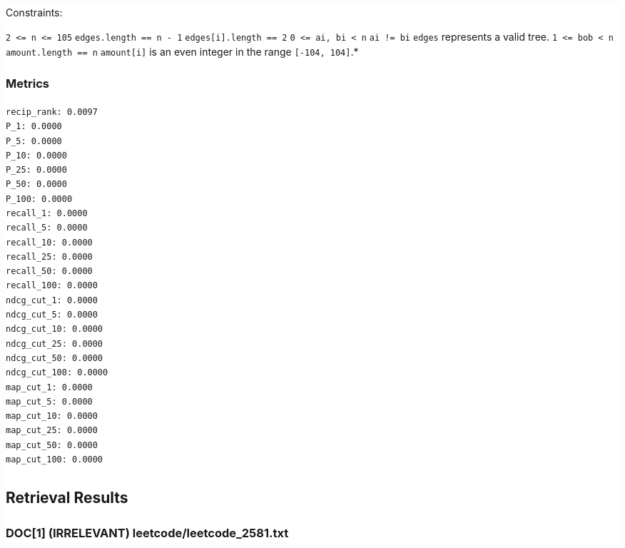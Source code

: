 Constraints:

   `2 <= n <= 105`
   `edges.length == n - 1`
   `edges[i].length == 2`
   `0 <= ai, bi < n`
   `ai != bi`
   `edges` represents a valid tree.
   `1 <= bob < n`
   `amount.length == n`
   `amount[i]` is an even integer in the range `[-104, 104]`.*


### Metrics

```
recip_rank: 0.0097
P_1: 0.0000
P_5: 0.0000
P_10: 0.0000
P_25: 0.0000
P_50: 0.0000
P_100: 0.0000
recall_1: 0.0000
recall_5: 0.0000
recall_10: 0.0000
recall_25: 0.0000
recall_50: 0.0000
recall_100: 0.0000
ndcg_cut_1: 0.0000
ndcg_cut_5: 0.0000
ndcg_cut_10: 0.0000
ndcg_cut_25: 0.0000
ndcg_cut_50: 0.0000
ndcg_cut_100: 0.0000
map_cut_1: 0.0000
map_cut_5: 0.0000
map_cut_10: 0.0000
map_cut_25: 0.0000
map_cut_50: 0.0000
map_cut_100: 0.0000
```

## Retrieval Results

### DOC[1] (IRRELEVANT) leetcode/leetcode_2581.txt